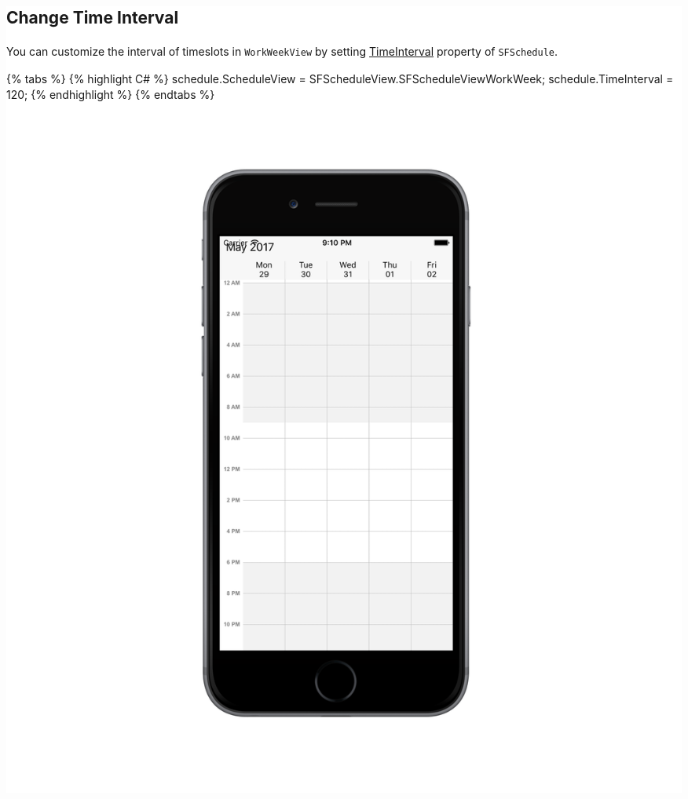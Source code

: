 ## Change Time Interval
You can customize the interval of timeslots in `WorkWeekView` by setting [TimeInterval](https://help.syncfusion.com/cr/cref_files/xamarin-ios/Syncfusion.SfSchedule.iOS~Syncfusion.SfSchedule.iOS.SFSchedule~TimeInterval.html) property of `SFSchedule`.

{% tabs %}
{% highlight C# %}
schedule.ScheduleView = SFScheduleView.SFScheduleViewWorkWeek;
schedule.TimeInterval = 120;
{% endhighlight %}
{% endtabs %}

![Work week view time interval customization for schedule in Xamarin.iOS](daymodule_images/timeintervalworkweek.png)
